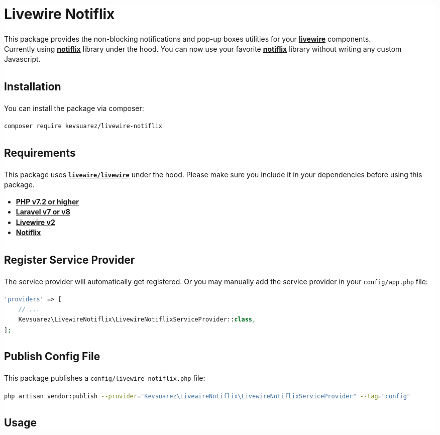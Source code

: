 # Livewire Notiflix

This package provides the non-blocking notifications and pop-up boxes utilities for your [**livewire**](**https://laravel-livewire.com**) components.  
Currently using [**notiflix**](https://www.notiflix.com) library under the hood.
You can now use your favorite [**notiflix**](https://www.notiflix.com) library without writing any custom Javascript.


## Installation

You can install the package via composer:

```bash
composer require kevsuarez/livewire-notiflix
```


## Requirements

This package uses [**`livewire/livewire`**](https://laravel-livewire.com) under the hood. Please make sure you include it in your dependencies before using this package.

- [**PHP v7.2 or higher**](https://www.php.net/)
- [**Laravel v7 or v8**](https://www.laravel.com)
- [**Livewire v2**](https://www.laravel-livewire.com)
- [**Notiflix**](https://www.notiflix.com)


## Register Service Provider

The service provider will automatically get registered. Or you may manually add the service provider in your `config/app.php` file:

```php
'providers' => [
    // ...
    Kevsuarez\LivewireNotiflix\LivewireNotiflixServiceProvider::class,
];
```


## Publish Config File

This package publishes a `config/livewire-notiflix.php` file:

```bash
php artisan vendor:publish --provider="Kevsuarez\LivewireNotiflix\LivewireNotiflixServiceProvider" --tag="config"
```


## Usage
